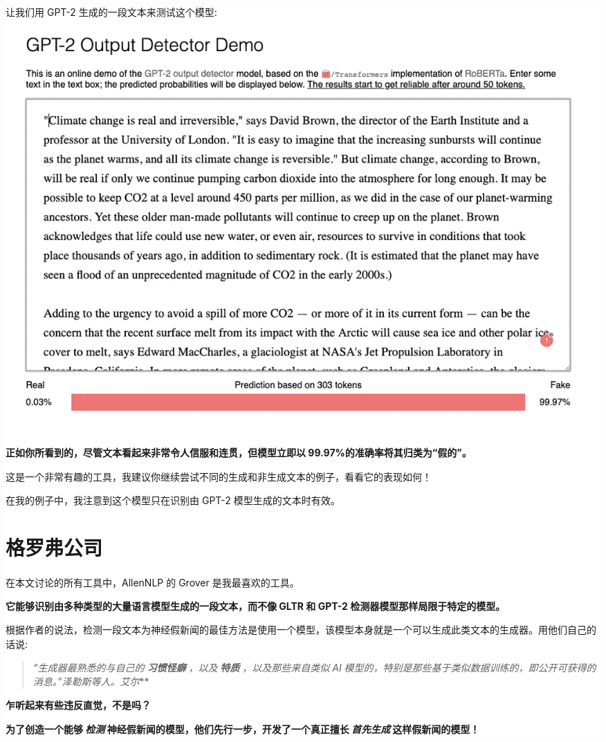让我们用 GPT-2 生成的一段文本来测试这个模型:

![](img/5730432d0b4920f8bfa1609eaa872352.png)

**正如你所看到的，尽管文本看起来非常令人信服和连贯，但模型立即以 99.97%的准确率将其归类为“假的”。**

这是一个非常有趣的工具，我建议你继续尝试不同的生成和非生成文本的例子，看看它的表现如何！

在我的例子中，我注意到这个模型只在识别由 GPT-2 模型生成的文本时有效。

# 格罗弗公司

在本文讨论的所有工具中，AllenNLP 的 Grover 是我最喜欢的工具。

**它能够识别由多种类型的大量语言模型生成的一段文本，而不像 GLTR 和 GPT-2 检测器模型那样局限于特定的模型。**

根据作者的说法，检测一段文本为神经假新闻的最佳方法是使用一个模型，该模型本身就是一个可以生成此类文本的生成器。用他们自己的话说:

> *“生成器最熟悉的***与自己的* ***习惯*******怪癖*** *，以及* ***特质*** *，以及那些来自类似 AI 模型的，特别是那些基于类似数据训练的，即公开可获得的消息。”泽勒斯等人。艾尔***

**乍听起来有些违反直觉，不是吗？**

**为了创造一个能够 ***检测*** 神经假新闻的模型，他们先行一步，开发了一个真正擅长 ***首先生成*** 这样假新闻的模型！**

